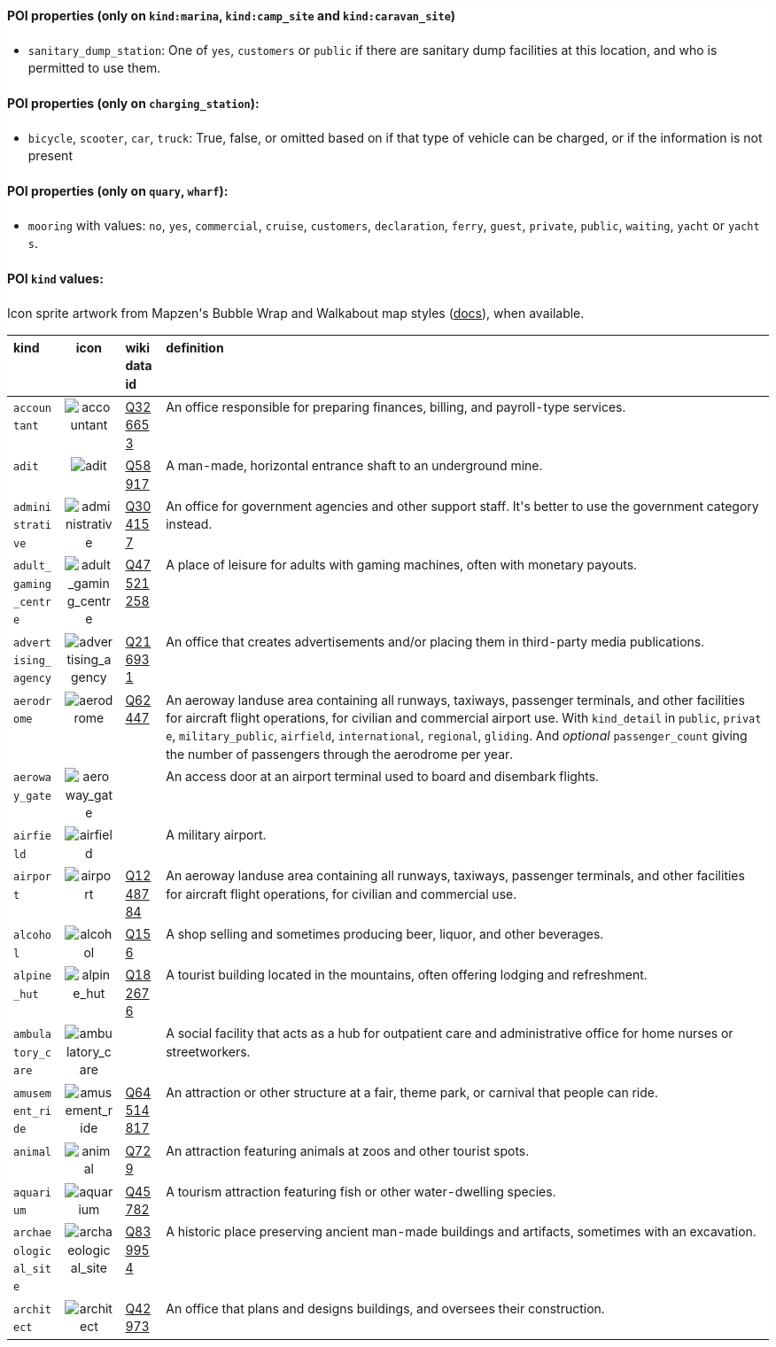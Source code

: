 #### POI properties (only on `kind:marina`, `kind:camp_site` and `kind:caravan_site`)

* `sanitary_dump_station`: One of `yes`, `customers` or `public` if there are sanitary dump facilities at this location, and who is permitted to use them.

#### POI properties (only on `charging_station`):

* `bicycle`, `scooter`, `car`, `truck`: True, false, or omitted based on if that type of vehicle can be charged, or if the information is not present

#### POI properties (only on `quary`, `wharf`):

* `mooring` with values: `no`, `yes`, `commercial`, `cruise`, `customers`, `declaration`, `ferry`, `guest`, `private`, `public`, `waiting`, `yacht` or `yachts`.

#### POI `kind` values:

Icon sprite artwork from Mapzen's Bubble Wrap and Walkabout map styles ([docs](https://github.com/tangrams/cartography-docs/blob/master/icons.md)), when available.

kind | icon | wikidata id | definition
:--- | :---: | :--------- | :---------
`accountant` | ![accountant](images/sprite/2x/accountant.png) | [Q326653](https://www.wikidata.org/wiki/Q326653) | An office responsible for preparing finances, billing, and payroll-type services.
`adit` | ![adit](images/sprite/2x/adit.png) | [Q58917](https://www.wikidata.org/wiki/Q58917) | A man-made, horizontal entrance shaft to an underground mine.
`administrative` | ![administrative](images/sprite/2x/administrative.png) | [Q304157](https://www.wikidata.org/wiki/Q304157) | An office for government agencies and other support staff. It's better to use the government category instead.
`adult_gaming_centre` | ![adult_gaming_centre](images/sprite/2x/adult_gaming_centre.png) | [Q47521258](https://www.wikidata.org/wiki/Q47521258) | A place of leisure for adults with gaming machines, often with monetary payouts.
`advertising_agency` | ![advertising_agency](images/sprite/2x/advertising_agency.png) | [Q216931](https://www.wikidata.org/wiki/Q216931) | An office that creates advertisements and/or placing them in third-party media publications.
`aerodrome` | ![aerodrome](images/sprite/2x/aerodrome.png) | [Q62447](https://www.wikidata.org/wiki/Q62447) | An aeroway landuse area containing all runways, taxiways, passenger terminals, and other facilities for aircraft flight operations, for civilian and commercial airport use. With `kind_detail` in `public`, `private`, `military_public`, `airfield`, `international`, `regional`, `gliding`. And _optional_ `passenger_count` giving the number of passengers through the aerodrome per year.
`aeroway_gate` | ![aeroway_gate](images/sprite/2x/aeroway_gate.png) |  | An access door at an airport terminal used to board and disembark flights.
`airfield` | ![airfield](images/sprite/2x/airfield.png) |  | A military airport.
`airport` | ![airport](images/sprite/2x/airport.png) | [Q1248784](https://www.wikidata.org/wiki/Q1248784) | An aeroway landuse area containing all runways, taxiways, passenger terminals, and other facilities for aircraft flight operations, for civilian and commercial use.
`alcohol` | ![alcohol](images/sprite/2x/alcohol.png) | [Q156](https://www.wikidata.org/wiki/Q156) | A shop selling and sometimes producing beer, liquor, and other beverages.
`alpine_hut` | ![alpine_hut](images/sprite/2x/alpine_hut.png) | [Q182676](https://www.wikidata.org/wiki/Q182676) | A tourist building located in the mountains, often offering lodging and refreshment.
`ambulatory_care` | ![ambulatory_care](images/sprite/2x/ambulatory_care.png) |  | A social facility that acts as a hub for outpatient care and administrative office for home nurses or streetworkers.
`amusement_ride` | ![amusement_ride](images/sprite/2x/amusement_ride.png) | [Q64514817](https://www.wikidata.org/wiki/Q64514817) | An attraction or other structure at a fair, theme park, or carnival that people can ride.
`animal` | ![animal](images/sprite/2x/animal.png) | [Q729](https://www.wikidata.org/wiki/Q729) | An attraction featuring animals at zoos and other tourist spots.
`aquarium` | ![aquarium](images/sprite/2x/aquarium.png) | [Q45782](https://www.wikidata.org/wiki/Q45782) | A tourism attraction featuring fish or other water-dwelling species.
`archaeological_site` | ![archaeological_site](images/sprite/2x/archaeological_site.png) | [Q839954](https://www.wikidata.org/wiki/Q839954) | A historic place preserving ancient man-made buildings and artifacts, sometimes with an excavation.
`architect` | ![architect](images/sprite/2x/architect.png) | [Q42973](https://www.wikidata.org/wiki/Q42973) | An office that plans and designs buildings, and oversees their construction.